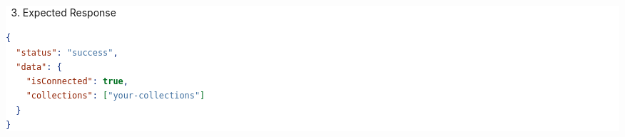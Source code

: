 3. Expected Response
```json
{
  "status": "success",
  "data": {
    "isConnected": true,
    "collections": ["your-collections"]
  }
}
